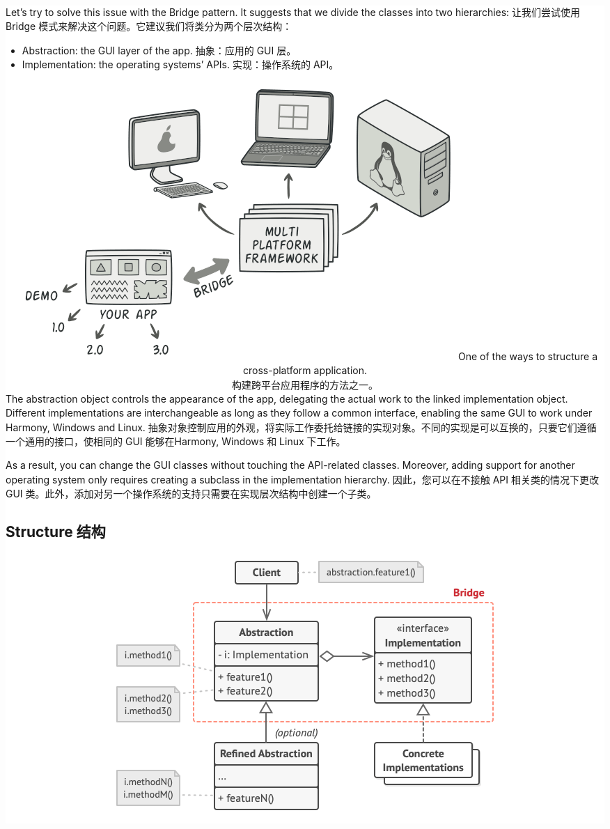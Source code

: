 Let’s try to solve this issue with the Bridge pattern. It suggests that we divide the classes into two hierarchies:
让我们尝试使用 Bridge 模式来解决这个问题。它建议我们将类分为两个层次结构：

* Abstraction: the GUI layer of the app.
抽象：应用的 GUI 层。
* Implementation: the operating systems’ APIs.
实现：操作系统的 API。
<div align="center"> <img src="/images/bridge-bridge-2-en.png"/>One of the ways to structure a cross-platform application.</br>构建跨平台应用程序的方法之一。</div>
The abstraction object controls the appearance of the app, delegating the actual work to the linked implementation object. Different implementations are interchangeable as long as they follow a common interface, enabling the same GUI to work under Harmony, Windows and Linux.
抽象对象控制应用的外观，将实际工作委托给链接的实现对象。不同的实现是可以互换的，只要它们遵循一个通用的接口，使相同的 GUI 能够在Harmony, Windows 和 Linux 下工作。

As a result, you can change the GUI classes without touching the API-related classes. Moreover, adding support for another operating system only requires creating a subclass in the implementation hierarchy.
因此，您可以在不接触 API 相关类的情况下更改 GUI 类。此外，添加对另一个操作系统的支持只需要在实现层次结构中创建一个子类。

## Structure 结构
<div align="center"> <img src="/images/bridge-structure-en.png"/></div>
